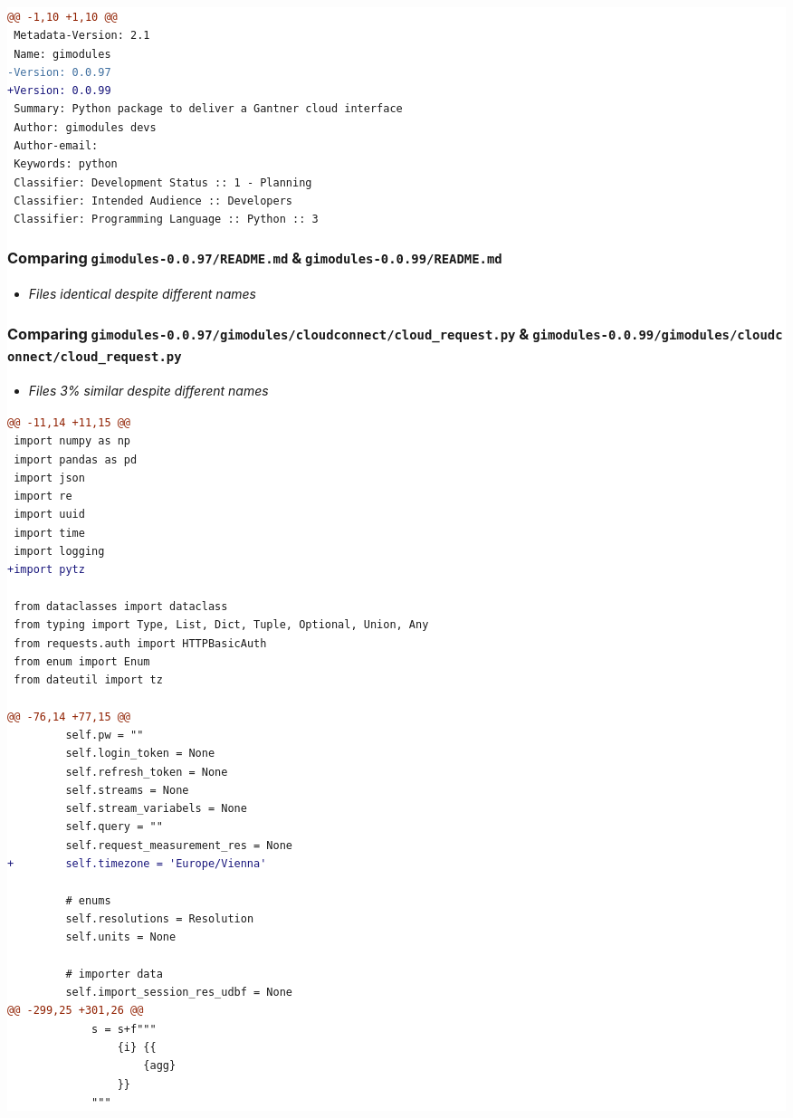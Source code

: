 ```diff
@@ -1,10 +1,10 @@
 Metadata-Version: 2.1
 Name: gimodules
-Version: 0.0.97
+Version: 0.0.99
 Summary: Python package to deliver a Gantner cloud interface
 Author: gimodules devs
 Author-email: 
 Keywords: python
 Classifier: Development Status :: 1 - Planning
 Classifier: Intended Audience :: Developers
 Classifier: Programming Language :: Python :: 3
```

### Comparing `gimodules-0.0.97/README.md` & `gimodules-0.0.99/README.md`

 * *Files identical despite different names*

### Comparing `gimodules-0.0.97/gimodules/cloudconnect/cloud_request.py` & `gimodules-0.0.99/gimodules/cloudconnect/cloud_request.py`

 * *Files 3% similar despite different names*

```diff
@@ -11,14 +11,15 @@
 import numpy as np
 import pandas as pd
 import json 
 import re
 import uuid
 import time 
 import logging
+import pytz
 
 from dataclasses import dataclass
 from typing import Type, List, Dict, Tuple, Optional, Union, Any
 from requests.auth import HTTPBasicAuth 
 from enum import Enum
 from dateutil import tz
 
@@ -76,14 +77,15 @@
         self.pw = ""
         self.login_token = None
         self.refresh_token = None
         self.streams = None
         self.stream_variabels = None
         self.query = ""
         self.request_measurement_res = None
+        self.timezone = 'Europe/Vienna'
 
         # enums 
         self.resolutions = Resolution 
         self.units = None
 
         # importer data
         self.import_session_res_udbf = None
@@ -299,25 +301,26 @@
             s = s+f"""
                 {i} {{
                     {agg}
                 }}
             """
```